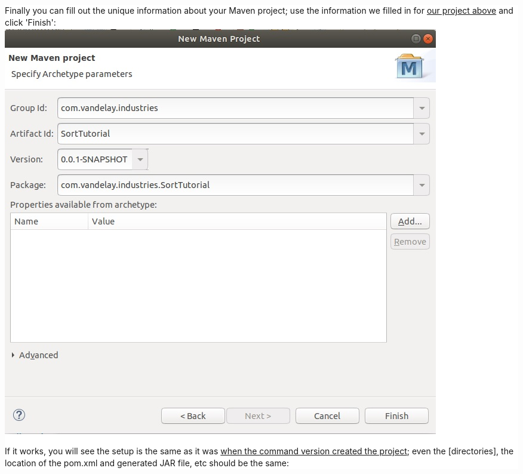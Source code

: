 Finally you can fill out the unique information about your Maven project; use the information we filled in for [our project above](learn_to_code/java?id=creating-a-project-with-maven) and click 'Finish': <br>
![New Project - Finish Maven Creation](images/MavenInEclipse_NewMavenProject3.jpg)

If it works, you will see the setup is the same as it was [when the command version created the project](learn_to_code/java?id=creating-a-project-with-maven); even the [directories], the location of the pom.xml and generated JAR file, etc should be the same: <br>